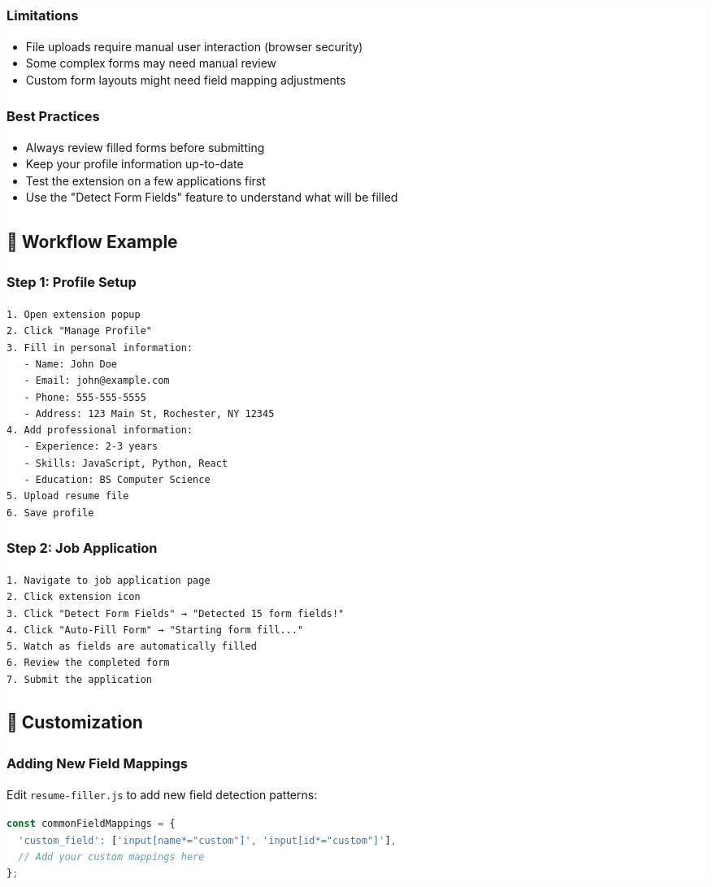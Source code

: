 ### **Limitations**
- File uploads require manual user interaction (browser security)
- Some complex forms may need manual review
- Custom form layouts might need field mapping adjustments

### **Best Practices**
- Always review filled forms before submitting
- Keep your profile information up-to-date
- Test the extension on a few applications first
- Use the "Detect Form Fields" feature to understand what will be filled

## 🔄 Workflow Example

### **Step 1: Profile Setup**
```
1. Open extension popup
2. Click "Manage Profile"
3. Fill in personal information:
   - Name: John Doe
   - Email: john@example.com
   - Phone: 555-555-5555
   - Address: 123 Main St, Rochester, NY 12345
4. Add professional information:
   - Experience: 2-3 years
   - Skills: JavaScript, Python, React
   - Education: BS Computer Science
5. Upload resume file
6. Save profile
```

### **Step 2: Job Application**
```
1. Navigate to job application page
2. Click extension icon
3. Click "Detect Form Fields" → "Detected 15 form fields!"
4. Click "Auto-Fill Form" → "Starting form fill..."
5. Watch as fields are automatically filled
6. Review the completed form
7. Submit the application
```

## 🎨 Customization

### **Adding New Field Mappings**
Edit `resume-filler.js` to add new field detection patterns:

```javascript
const commonFieldMappings = {
  'custom_field': ['input[name*="custom"]', 'input[id*="custom"]'],
  // Add your custom mappings here
};
```
